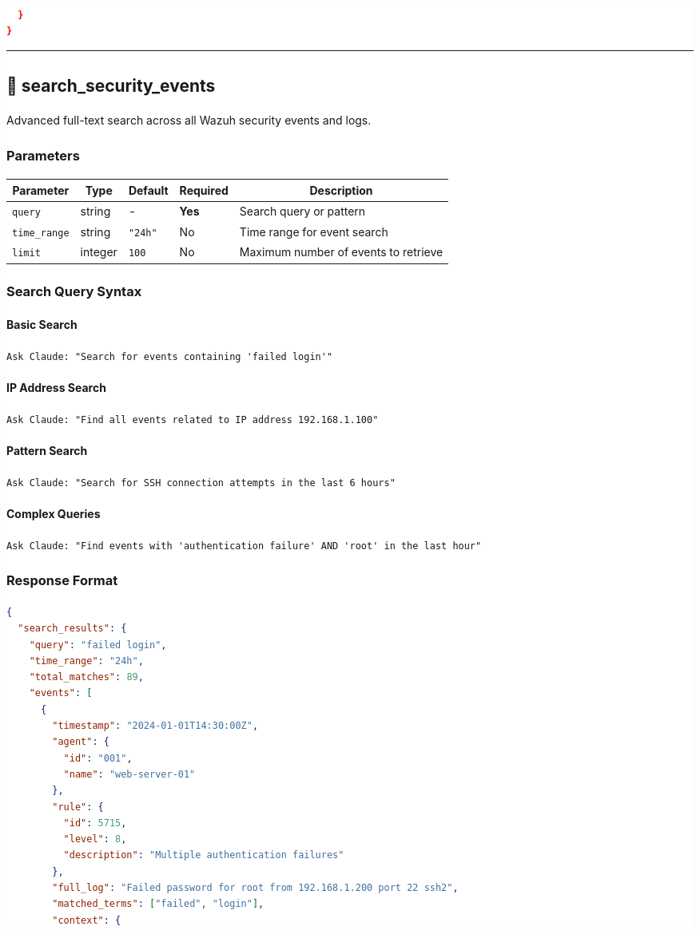 ```json
  }
}
```

---

## 🔎 search_security_events

Advanced full-text search across all Wazuh security events and logs.

### Parameters

| Parameter | Type | Default | Required | Description |
|-----------|------|---------|----------|-------------|
| `query` | string | - | **Yes** | Search query or pattern |
| `time_range` | string | `"24h"` | No | Time range for event search |
| `limit` | integer | `100` | No | Maximum number of events to retrieve |

### Search Query Syntax

#### Basic Search
```
Ask Claude: "Search for events containing 'failed login'"
```

#### IP Address Search
```
Ask Claude: "Find all events related to IP address 192.168.1.100"
```

#### Pattern Search
```
Ask Claude: "Search for SSH connection attempts in the last 6 hours"
```

#### Complex Queries
```
Ask Claude: "Find events with 'authentication failure' AND 'root' in the last hour"
```

### Response Format

```json
{
  "search_results": {
    "query": "failed login",
    "time_range": "24h",
    "total_matches": 89,
    "events": [
      {
        "timestamp": "2024-01-01T14:30:00Z",
        "agent": {
          "id": "001",
          "name": "web-server-01"
        },
        "rule": {
          "id": 5715,
          "level": 8,
          "description": "Multiple authentication failures"
        },
        "full_log": "Failed password for root from 192.168.1.200 port 22 ssh2",
        "matched_terms": ["failed", "login"],
        "context": {
```